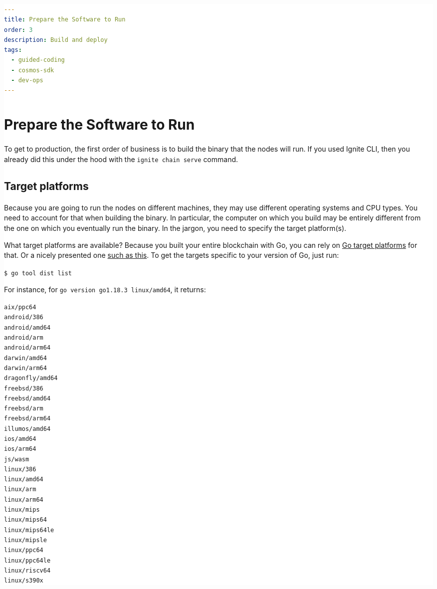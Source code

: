 ```yaml
---
title: Prepare the Software to Run
order: 3
description: Build and deploy
tags:
  - guided-coding
  - cosmos-sdk
  - dev-ops
---
```


# Prepare the Software to Run

To get to production, the first order of business is to build the binary that the nodes will run. If you used Ignite CLI, then you already did this under the hood with the `ignite chain serve` command.

## Target platforms

Because you are going to run the nodes on different machines, they may use different operating systems and CPU types. You need to account for that when building the binary. In particular, the computer on which you build may be entirely different from the one on which you eventually run the binary. In the jargon, you need to specify the target platform(s).

What target platforms are available? Because you built your entire blockchain with Go, you can rely on [Go target platforms](https://go.dev/doc/install/source#environment) for that. Or a nicely presented one [such as this](https://gist.github.com/asukakenji/f15ba7e588ac42795f421b48b8aede63). To get the targets specific to your version of Go, just run:

```sh
$ go tool dist list
```

For instance, for `go version go1.18.3 linux/amd64`, it returns:

```txt
aix/ppc64
android/386
android/amd64
android/arm
android/arm64
darwin/amd64
darwin/arm64
dragonfly/amd64
freebsd/386
freebsd/amd64
freebsd/arm
freebsd/arm64
illumos/amd64
ios/amd64
ios/arm64
js/wasm
linux/386
linux/amd64
linux/arm
linux/arm64
linux/mips
linux/mips64
linux/mips64le
linux/mipsle
linux/ppc64
linux/ppc64le
linux/riscv64
linux/s390x
```